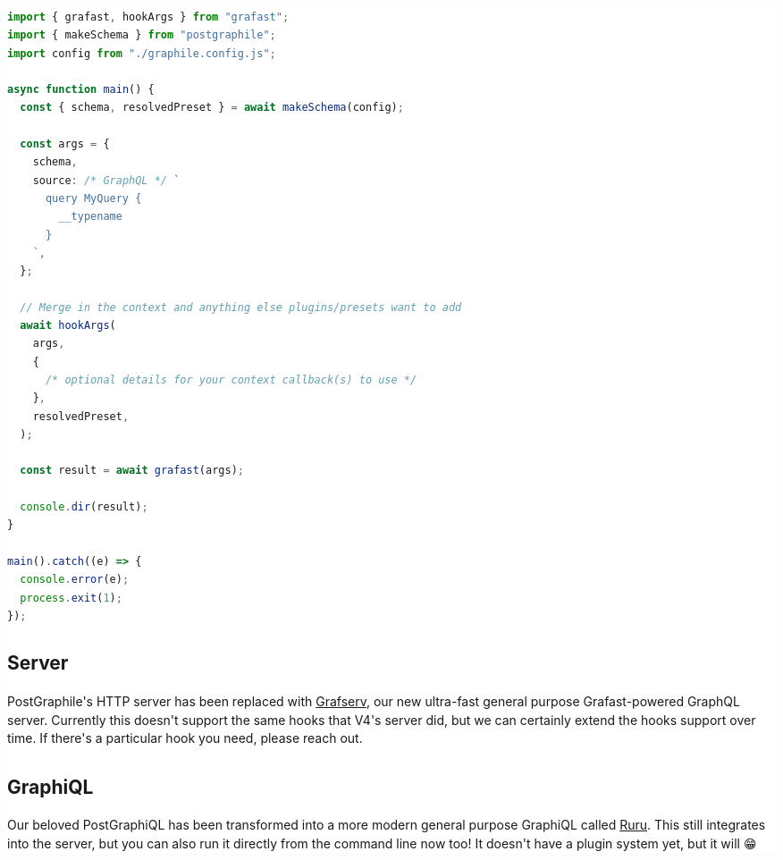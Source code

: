 ```ts title="schema-only.js"
import { grafast, hookArgs } from "grafast";
import { makeSchema } from "postgraphile";
import config from "./graphile.config.js";

async function main() {
  const { schema, resolvedPreset } = await makeSchema(config);

  const args = {
    schema,
    source: /* GraphQL */ `
      query MyQuery {
        __typename
      }
    `,
  };

  // Merge in the context and anything else plugins/presets want to add
  await hookArgs(
    args,
    {
      /* optional details for your context callback(s) to use */
    },
    resolvedPreset,
  );

  const result = await grafast(args);

  console.dir(result);
}

main().catch((e) => {
  console.error(e);
  process.exit(1);
});
```

## Server

PostGraphile's HTTP server has been replaced with [Grafserv][], our new
ultra-fast general purpose Grafast-powered GraphQL server. Currently this
doesn't support the same hooks that V4's server did, but we can certainly extend
the hooks support over time. If there's a particular hook you need, please reach
out.

## GraphiQL

Our beloved PostGraphiQL has been transformed into a more modern general purpose
GraphiQL called [Ruru][]. This still integrates into the server, but you can
also run it directly from the command line now too! It doesn't have a plugin
system yet, but it will :grin:


[grafast]: https://grafast.org
[ruru]: https://grafast.org/ruru
[grafast plan resolvers]: https://grafast.org/grafast/plan-resolvers
[grafserv]: https://grafast.org/grafserv
[pg-introspection]: https://npmjs.com/package/pg-introspection
[exporting schema]: ../exporting-schema